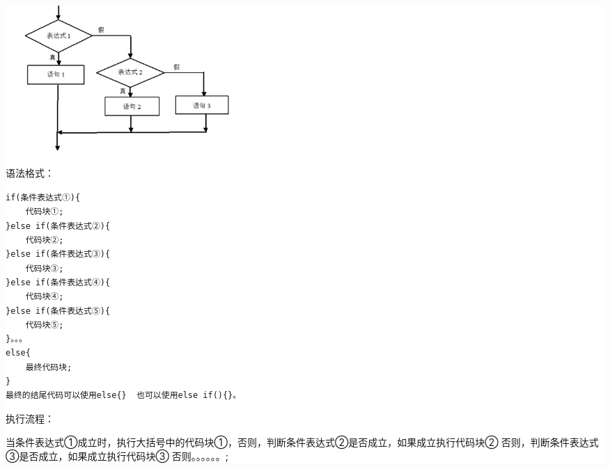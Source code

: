 <img src="assets/image-20211108221936990.png" alt="image-20211108221936990" style="zoom: 33%;" />

语法格式：

```
if(条件表达式①){
	代码块①;
}else if(条件表达式②){
	代码块②;
}else if(条件表达式③){
	代码块③;
}else if(条件表达式④){
	代码块④;
}else if(条件表达式⑤){
	代码块⑤;
}。。。
else{
	最终代码块;
}
最终的结尾代码可以使用else{}  也可以使用else if(){}。
```

执行流程：

当条件表达式①成立时，执行大括号中的代码块①，否则，判断条件表达式②是否成立，如果成立执行代码块② 否则，判断条件表达式③是否成立，如果成立执行代码块③ 否则。。。。。。;
